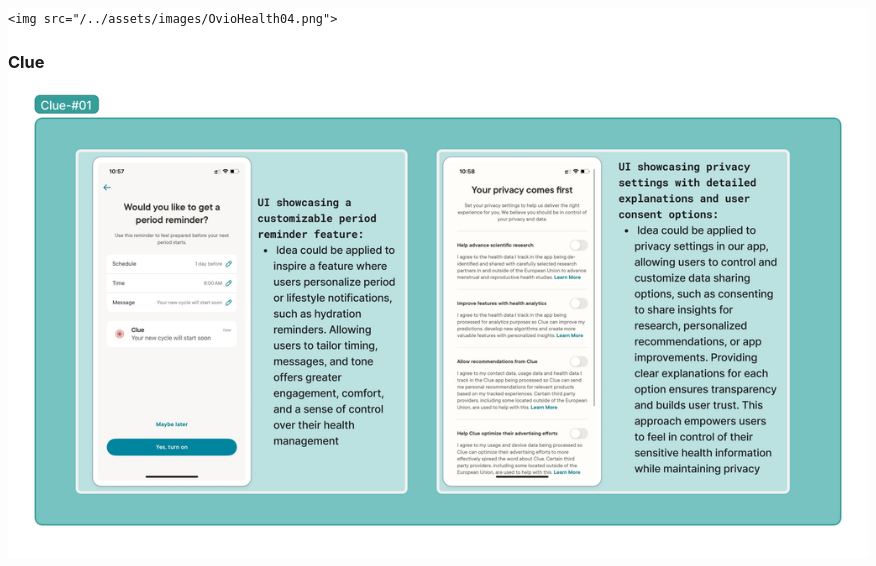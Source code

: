     <img src="/../assets/images/OvioHealth04.png">
</div>

### Clue

<div class="scroll-container">
    <img src="/../assets/images/Clue01.png">